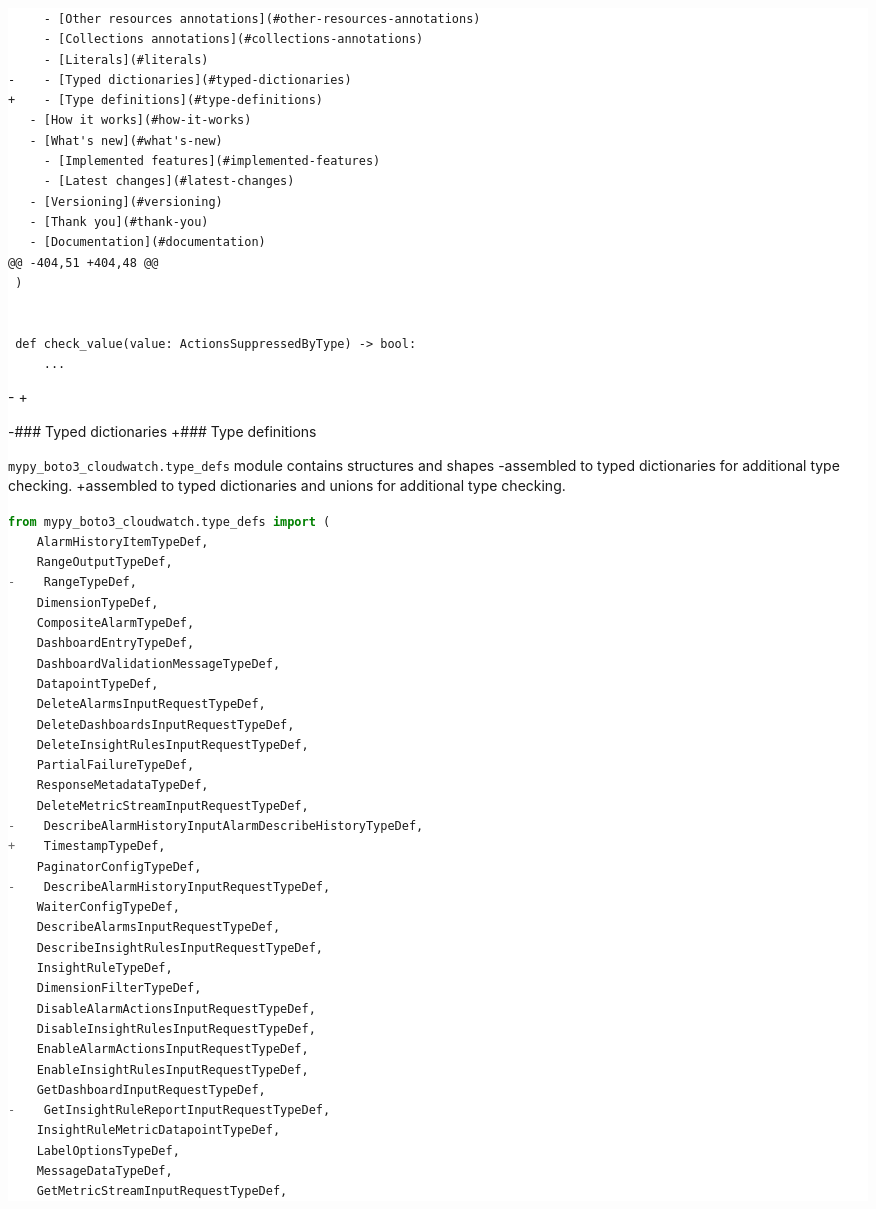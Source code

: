 ```
     - [Other resources annotations](#other-resources-annotations)
     - [Collections annotations](#collections-annotations)
     - [Literals](#literals)
-    - [Typed dictionaries](#typed-dictionaries)
+    - [Type definitions](#type-definitions)
   - [How it works](#how-it-works)
   - [What's new](#what's-new)
     - [Implemented features](#implemented-features)
     - [Latest changes](#latest-changes)
   - [Versioning](#versioning)
   - [Thank you](#thank-you)
   - [Documentation](#documentation)
@@ -404,51 +404,48 @@
 )
 
 
 def check_value(value: ActionsSuppressedByType) -> bool:
     ...
 ```
 
-<a id="typed-dictionaries"></a>
+<a id="type-definitions"></a>
 
-### Typed dictionaries
+### Type definitions
 
 `mypy_boto3_cloudwatch.type_defs` module contains structures and shapes
-assembled to typed dictionaries for additional type checking.
+assembled to typed dictionaries and unions for additional type checking.
 
 ```python
 from mypy_boto3_cloudwatch.type_defs import (
     AlarmHistoryItemTypeDef,
     RangeOutputTypeDef,
-    RangeTypeDef,
     DimensionTypeDef,
     CompositeAlarmTypeDef,
     DashboardEntryTypeDef,
     DashboardValidationMessageTypeDef,
     DatapointTypeDef,
     DeleteAlarmsInputRequestTypeDef,
     DeleteDashboardsInputRequestTypeDef,
     DeleteInsightRulesInputRequestTypeDef,
     PartialFailureTypeDef,
     ResponseMetadataTypeDef,
     DeleteMetricStreamInputRequestTypeDef,
-    DescribeAlarmHistoryInputAlarmDescribeHistoryTypeDef,
+    TimestampTypeDef,
     PaginatorConfigTypeDef,
-    DescribeAlarmHistoryInputRequestTypeDef,
     WaiterConfigTypeDef,
     DescribeAlarmsInputRequestTypeDef,
     DescribeInsightRulesInputRequestTypeDef,
     InsightRuleTypeDef,
     DimensionFilterTypeDef,
     DisableAlarmActionsInputRequestTypeDef,
     DisableInsightRulesInputRequestTypeDef,
     EnableAlarmActionsInputRequestTypeDef,
     EnableInsightRulesInputRequestTypeDef,
     GetDashboardInputRequestTypeDef,
-    GetInsightRuleReportInputRequestTypeDef,
     InsightRuleMetricDatapointTypeDef,
     LabelOptionsTypeDef,
     MessageDataTypeDef,
     GetMetricStreamInputRequestTypeDef,
 ```